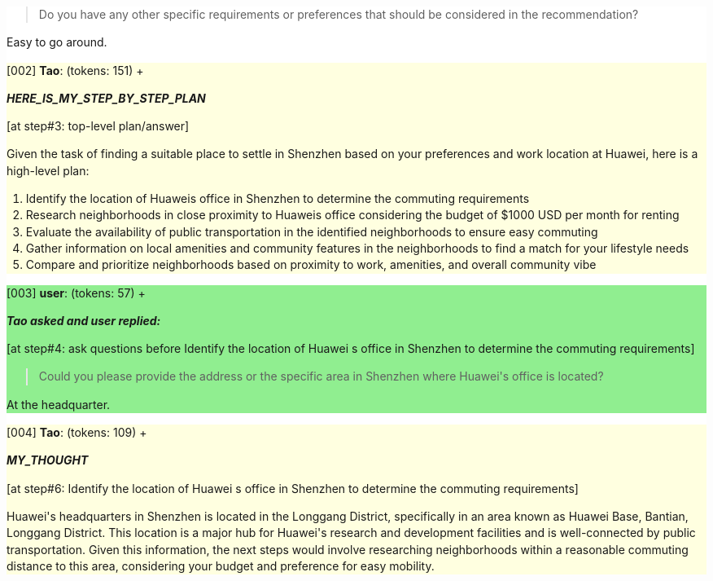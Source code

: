 > Do you have any other specific requirements or preferences that should be considered in the recommendation?

Easy to go around.


</div></div>

<div class="section_header collapsible" style="background-color:lightyellow">
<div class="header">[002] <b>Tao</b>: (tokens: 151) +</div>
<div class="content">

***HERE_IS_MY_STEP_BY_STEP_PLAN***


[at step#3: top-level plan/answer]

Given the task of finding a suitable place to settle in Shenzhen based on your preferences and work location at Huawei, here is a high-level plan:

1. Identify the location of Huaweis office in Shenzhen to determine the commuting requirements
2. Research neighborhoods in close proximity to Huaweis office considering the budget of $1000 USD per month for renting
3. Evaluate the availability of public transportation in the identified neighborhoods to ensure easy commuting
4. Gather information on local amenities and community features in the neighborhoods to find a match for your lifestyle needs
5. Compare and prioritize neighborhoods based on proximity to work, amenities, and overall community vibe


</div></div>

<div class="section_header collapsible" style="background-color:lightgreen">
<div class="header">[003] <b>user</b>: (tokens: 57) +</div>
<div class="content">

***Tao asked and user replied:***


[at step#4: ask questions before Identify the location of Huawei s office in Shenzhen to determine the commuting requirements]

> Could you please provide the address or the specific area in Shenzhen where Huawei's office is located?

At the headquarter.


</div></div>

<div class="section_header collapsible" style="background-color:lightyellow">
<div class="header">[004] <b>Tao</b>: (tokens: 109) +</div>
<div class="content">

***MY_THOUGHT***


[at step#6: Identify the location of Huawei s office in Shenzhen to determine the commuting requirements]

Huawei's headquarters in Shenzhen is located in the Longgang District, specifically in an area known as Huawei Base, Bantian, Longgang District. This location is a major hub for Huawei's research and development facilities and is well-connected by public transportation. Given this information, the next steps would involve researching neighborhoods within a reasonable commuting distance to this area, considering your budget and preference for easy mobility.
